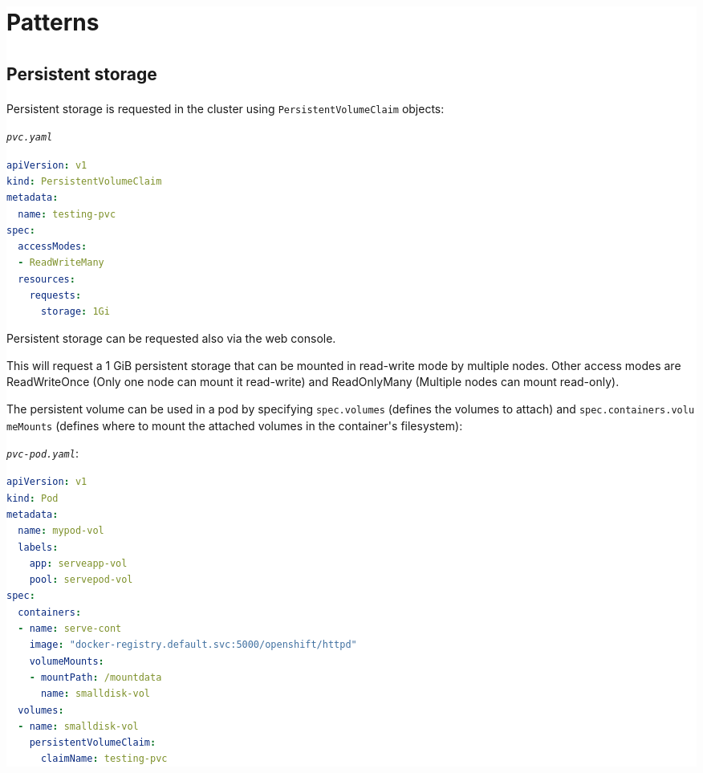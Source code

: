 # Patterns

## Persistent storage

Persistent storage is requested in the cluster using `PersistentVolumeClaim` objects:

*`pvc.yaml`*

```yaml
apiVersion: v1
kind: PersistentVolumeClaim
metadata:
  name: testing-pvc
spec:
  accessModes:
  - ReadWriteMany
  resources:
    requests:
      storage: 1Gi
```

Persistent storage can be requested also via the web console.

This will request a 1 GiB persistent storage that can be mounted in read-write
mode by multiple nodes. Other access modes are ReadWriteOnce (Only one node can mount it read-write) and ReadOnlyMany (Multiple nodes can mount read-only).

The persistent volume can be used in a pod by specifying `spec.volumes`
(defines the volumes to attach) and `spec.containers.volumeMounts` (defines where
to mount the attached volumes in the container's filesystem):

*`pvc-pod.yaml`*:

```yaml
apiVersion: v1
kind: Pod
metadata:
  name: mypod-vol
  labels:
    app: serveapp-vol
    pool: servepod-vol
spec:
  containers:
  - name: serve-cont
    image: "docker-registry.default.svc:5000/openshift/httpd"
    volumeMounts:
    - mountPath: /mountdata
      name: smalldisk-vol
  volumes:
  - name: smalldisk-vol
    persistentVolumeClaim:
      claimName: testing-pvc
```
